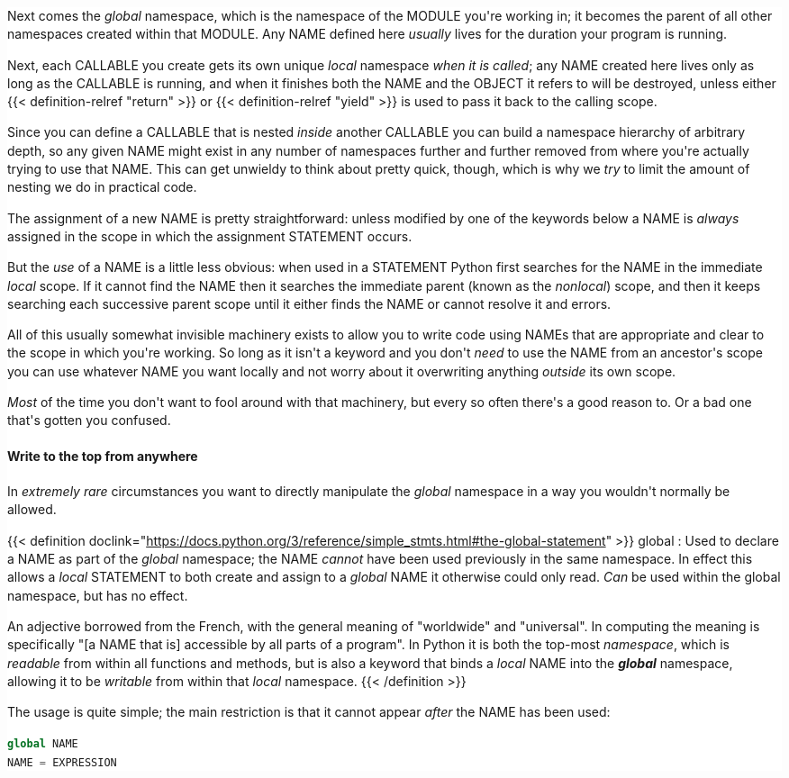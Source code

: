 Next comes the _global_ namespace, which is the namespace of the MODULE you're working in; it becomes the parent of all other namespaces created within that MODULE. Any NAME defined here _usually_ lives for the duration your program is running.

Next, each CALLABLE you create gets its own unique _local_ namespace _when it is called_; any NAME created here lives only as long as the CALLABLE is running, and when it finishes both the NAME and the OBJECT it refers to will be destroyed, unless either {{< definition-relref "return" >}} or {{< definition-relref "yield" >}} is used to pass it back to the calling scope.

Since you can define a CALLABLE that is nested _inside_ another CALLABLE you can build a namespace hierarchy of arbitrary depth, so any given NAME might exist in any number of namespaces further and further removed from where you're actually trying to use that NAME. This can get unwieldy to think about pretty quick, though, which is why we _try_ to limit the amount of nesting we do in practical code.

The assignment of a new NAME is pretty straightforward: unless modified by one of the keywords below a NAME is _always_ assigned in the scope in which the assignment STATEMENT occurs.

But the _use_ of a NAME is a little less obvious: when used in a STATEMENT Python first searches for the NAME in the immediate _local_ scope. If it cannot find the NAME then it searches the immediate parent (known as the _nonlocal_) scope, and then it keeps searching each successive parent scope until it either finds the NAME or cannot resolve it and errors.

All of this usually somewhat invisible machinery exists to allow you to write code using NAMEs that are appropriate and clear to the scope in which you're working. So long as it isn't a keyword and you don't _need_ to use the NAME from an ancestor's scope you can use whatever NAME you want locally and not worry about it overwriting anything _outside_ its own scope.

_Most_ of the time you don't want to fool around with that machinery, but every so often there's a good reason to. Or a bad one that's gotten you confused.



#### Write to the top from anywhere

In _extremely rare_ circumstances you want to directly manipulate the _global_ namespace in a way you wouldn't normally be allowed.

{{< definition doclink="https://docs.python.org/3/reference/simple_stmts.html#the-global-statement" >}}
global
: Used to declare a NAME as part of the _global_ namespace; the NAME _cannot_ have been used previously in the same namespace. In effect this allows a _local_ STATEMENT to both create and assign to a _global_ NAME it otherwise could only read. _Can_ be used within the global namespace, but has no effect.

An adjective borrowed from the French, with the general meaning of "worldwide" and "universal". In computing the meaning is specifically "[a NAME that is] accessible by all parts of a program". In Python it is both the top-most _namespace_, which is _readable_ from within all functions and methods, but is also a keyword that binds a _local_ NAME into the **_global_** namespace, allowing it to be _writable_ from within that _local_ namespace.
{{< /definition >}}

The usage is quite simple; the main restriction is that it cannot appear _after_ the NAME has been used:

```python
global NAME
NAME = EXPRESSION
```


  [^1]: Technically **def** is a [final clipping][clipping] or [apocope][apocope], a specific kind of contraction. English is hard enough already, so I'll use the more general term.
  [clipping]: https://en.wikipedia.org/wiki/Clipping_(morphology)) "Read about clippings"
  [apocope]: https://en.wikipedia.org/wiki/Apocope "Read about apocopes"
  [^2]: There are 35 keywords as of Python 3.7, the current major version of the language as of the time of writing. New Python keywords are added quite rarely, and it's even more rare for keywords to be removed, but in whatever version you're on you can use `from keyword import kwlist; print(kwlist)` to view the current list.
  [int]: https://docs.python.org/3/library/functions.html#int "Read about the int type"
  [str]: https://docs.python.org/3/library/functions.html#func-str "Read about the str type"
  [list]: https://docs.python.org/3/library/stdtypes.html#list "Read about the list type"
  [sum]: https://docs.python.org/3/library/functions.html#sum "Read about the sum builtin function"
  [boolean]: https://en.wikipedia.org/wiki/Boolean_algebra "Learn about Boolean algebra"
  [truth-value]: https://docs.python.org/3/library/stdtypes.html#truth-value-testing "Read about truth-value testing"
  [portmanteau]: https://en.wikipedia.org/wiki/Portmanteau "Explanation of portmanteau"
  [not]: https://en.wikipedia.org/wiki/Negation "Read about logical negation"
  [and]: https://en.wikipedia.org/wiki/Logical_conjunction "Read about logical conjunction"
  [or]: https://en.wikipedia.org/wiki/Logical_disjunction "Read about logical disjunction"
  [identity]: https://en.wikipedia.org/wiki/Identity_(object-oriented_programming) "Read about identity in programming"
  [singleton]: https://en.wikipedia.org/wiki/Singleton_pattern "Read about the singleton pattern"
  [for]: https://en.wikipedia.org/wiki/For_loop "Read about the for loop"
  [foreach]: https://en.wikipedia.org/wiki/Foreach_loop "Read about the foreach loop"
  [iteration]: https://en.wikipedia.org/wiki/Iteration "Read about iteration"
  [exceptions]: https://en.wikipedia.org/wiki/Exception_handling "Article on exception handling"
  [handling]: https://docs.python.org/3/tutorial/errors.html#handling-exceptions "Documentation on exception handling"
  [hierarchy]: https://docs.python.org/3/library/exceptions.html#exception-hierarchy "Python's Exception hierarchy"
  [DRY]: https://en.wikipedia.org/wiki/Don%27t_repeat_yourself "Read about DRY"
  [subroutine]: https://en.wikipedia.org/wiki/Subroutine "Read about subroutines"
  [anonymous]: https://en.wikipedia.org/wiki/Anonymous_function "Read about anonymous functions"
  [lambda]: https://en.wikipedia.org/wiki/Lambda_calculus "Read about the Lambda Calculus"
  [^3]: Putting {{< definition-relref "def" >}} on a single line makes the equivalence with {{< definition-relref "lambda" >}} more obvious, but for the sake of readability don't do this very often.
  [tuple]: https://docs.python.org/3/library/functions.html#func-tuple "Read about the tuple type"
  [namespaces]: https://en.wikipedia.org/wiki/Namespace "Read about namespaces"
  [stank]: https://en.wikipedia.org/wiki/Code_smell "Read about code smell"
  [nonlocal]: https://en.wikipedia.org/wiki/Non-local_variable "Read about non-local variables"
  [oop]: https://en.wikipedia.org/wiki/Class_(computer_programming) "Read about classes in object-oriented-programming"
  [polymorphism]: https://en.wikipedia.org/wiki/Polymorphism_(computer_science) "Read about polymorphism"
  [inheritance]: https://en.wikipedia.org/wiki/Inheritance_(object-oriented_programming) "Read about inheritance"
  [object]: https://docs.python.org/3/library/functions.html#object "Read about the object type"
  [mro]: https://docs.python.org/3.7/tutorial/classes.html#multiple-inheritance "Read about multiple inheritance in Python"
  [print]: https://docs.python.org/3/library/functions.html#print "Read about the print builtin function"
  [model]: https://docs.python.org/3/reference/datamodel.html "Read about Python's data model"
  [classes]: https://docs.python.org/3.7/tutorial/classes.html#classes "Read about classes in Python"
  [builtins]: https://docs.python.org/3/library/functions.html "Read about Python's builtin functions"
  [context-manager]: https://docs.python.org/3/reference/datamodel.html#context-managers "Read about context managers in Python"
  [context-manager-type]: https://docs.python.org/3/library/stdtypes.html#context-manager-types
  [asynchrony]: https://en.wikipedia.org/wiki/Asynchrony_(computer_programming) "Read about asynchrony"
  [async-primer]: https://realpython.com/async-io-python/ "Read a primer on asynchronous programming in Python"
  [async-iter]: https://docs.python.org/3/reference/datamodel.html#asynchronous-iterators "Read about asynchronous iterators"
  [async-with]: https://docs.python.org/3/reference/datamodel.html#asynchronous-context-managers "Read about asynchronous context managers"
  [asyncio]: https://docs.python.org/3/library/asyncio.html "Read about the asyncio module"